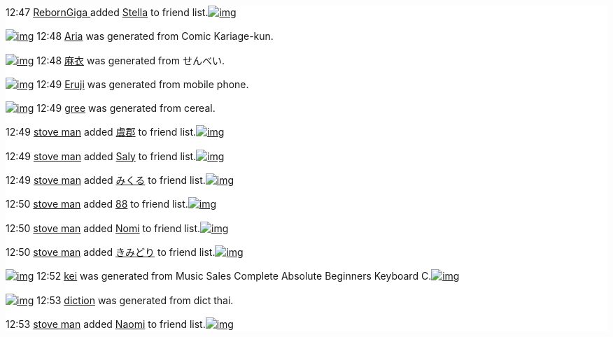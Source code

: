 12:47 [RebornGiga ](http://www.barcodekanojo.com/user/432730/RebornGiga%20) added [Stella](http://www.barcodekanojo.com/kanojo/2715769/Stella) to friend list.[![img](http://kacdn07.appspot.com/6147896449695744/4ada.png)](http://www.barcodekanojo.com/kanojo/2715769/Stella)

[![img](http://kacdn07.appspot.com/5442976620740608/b961.png)](http://www.barcodekanojo.com/kanojo/2750794/Aria) 12:48 [Aria](http://www.barcodekanojo.com/kanojo/2750794/Aria) was generated from Comic Kariage-kun.

[![img](http://kacdn03.appspot.com/4902119173783552/c5ae.png)](http://www.barcodekanojo.com/kanojo/2750795/%E9%BA%BB%E8%A1%A3) 12:48 [麻衣](http://www.barcodekanojo.com/kanojo/2750795/%E9%BA%BB%E8%A1%A3) was generated from せんべい.

[![img](http://kacdn10.appspot.com/4913192941649920/0c93.png)](http://www.barcodekanojo.com/kanojo/2750796/Eruji) 12:49 [Eruji](http://www.barcodekanojo.com/kanojo/2750796/Eruji) was generated from mobile phone.

[![img](http://kacdn07.appspot.com/6537887399018496/3fcb.png)](http://www.barcodekanojo.com/kanojo/2750797/gree) 12:49 [gree](http://www.barcodekanojo.com/kanojo/2750797/gree) was generated from cereal.

12:49 [stove man](http://www.barcodekanojo.com/user/432789/stove%20man) added [虞郡](http://www.barcodekanojo.com/kanojo/2678679/%E8%99%9E%E9%83%A1) to friend list.[![img](http://kacdn03.appspot.com/5940931639377920/9ff6.png)](http://www.barcodekanojo.com/kanojo/2678679/%E8%99%9E%E9%83%A1)

12:49 [stove man](http://www.barcodekanojo.com/user/432789/stove%20man) added [Saly](http://www.barcodekanojo.com/kanojo/2740123/Saly) to friend list.[![img](http://kacdn05.appspot.com/6345908669120512/3cda.png)](http://www.barcodekanojo.com/kanojo/2740123/Saly)

12:49 [stove man](http://www.barcodekanojo.com/user/432789/stove%20man) added [みくる](http://www.barcodekanojo.com/kanojo/2434243/%E3%81%BF%E3%81%8F%E3%82%8B) to friend list.[![img](http://kacdn06.appspot.com/5977733335089152/91356.png)](http://www.barcodekanojo.com/kanojo/2434243/%E3%81%BF%E3%81%8F%E3%82%8B)

12:50 [stove man](http://www.barcodekanojo.com/user/432789/stove%20man) added [88](http://www.barcodekanojo.com/kanojo/301512/88) to friend list.[![img](http://kacdn07.appspot.com/6520391447085056/9894.png)](http://www.barcodekanojo.com/kanojo/301512/88)

12:50 [stove man](http://www.barcodekanojo.com/user/432789/stove%20man) added [Nomi](http://www.barcodekanojo.com/kanojo/650925/Nomi) to friend list.[![img](http://kacdn07.appspot.com/4966544488529920/d895.png)](http://www.barcodekanojo.com/kanojo/650925/Nomi)

12:50 [stove man](http://www.barcodekanojo.com/user/432789/stove%20man) added [きみどり](http://www.barcodekanojo.com/kanojo/6929/%E3%81%8D%E3%81%BF%E3%81%A9%E3%82%8A) to friend list.[![img](http://img855.imageshack.us/img855/8761/ulnh.png)](http://www.barcodekanojo.com/kanojo/6929/%E3%81%8D%E3%81%BF%E3%81%A9%E3%82%8A)

[![img](http://kacdn07.appspot.com/5705841772593152/16b7.png)](http://www.barcodekanojo.com/kanojo/2750798/kei) 12:52 [kei](http://www.barcodekanojo.com/kanojo/2750798/kei) was generated from Music Sales Complete Absolute Beginners Keyboard C.[![img](http://kacdn05.appspot.com/5305633230290944/0c5f.jpg)](http://www.barcodekanojo.com/product_images/barcode/5296128/1390017117/50x50xMusic,P20Sales,P20Complete,P20Absolute,P20Beginners,P20Keyboard,P20C.jpg,qw=88,ah=88.pagespeed.ic.DF9NTS3fzG.jpg)

[![img](http://kacdn10.appspot.com/4918974504501248/bab0.png)](http://www.barcodekanojo.com/kanojo/2750799/diction) 12:53 [diction](http://www.barcodekanojo.com/kanojo/2750799/diction) was generated from dict thai.

12:53 [stove man](http://www.barcodekanojo.com/user/432789/stove%20man) added [Naomi](http://www.barcodekanojo.com/kanojo/2683568/Naomi) to friend list.[![img](http://img593.imageshack.us/img593/2742/jamy.png)](http://www.barcodekanojo.com/kanojo/2683568/Naomi)
